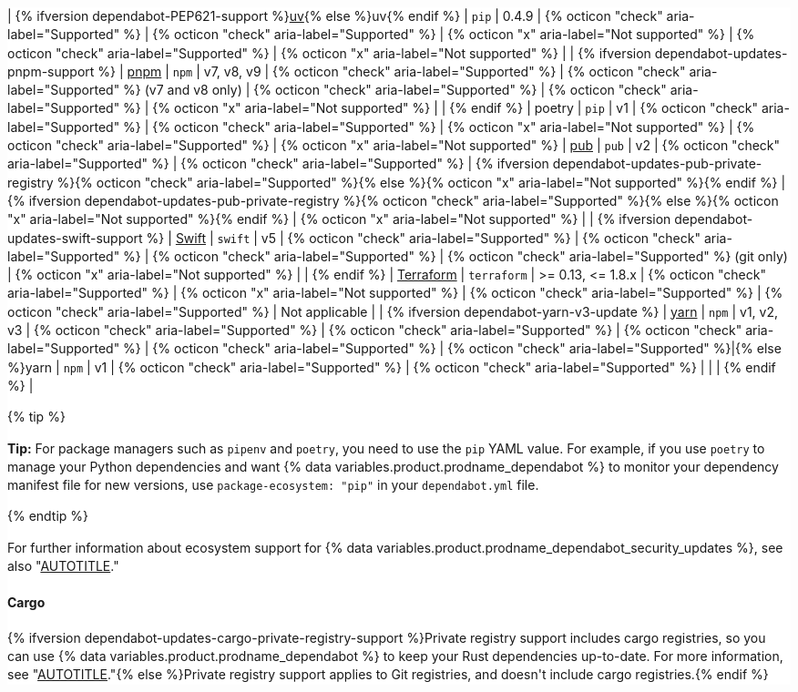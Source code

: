 |  {% ifversion dependabot-PEP621-support %}[uv](#pip-compile-and-uv){% else %}uv{% endif %}   | `pip`            | 0.4.9            | {% octicon "check" aria-label="Supported" %} | {% octicon "check" aria-label="Supported" %} | {% octicon "x" aria-label="Not supported" %} | {% octicon "check" aria-label="Supported" %} | {% octicon "x" aria-label="Not supported" %} |
| {% ifversion dependabot-updates-pnpm-support %} |
[pnpm](#pnpm)   | `npm`            | v7, v8, v9      | {% octicon "check" aria-label="Supported" %} | {% octicon "check" aria-label="Supported" %} (v7 and v8 only) | {% octicon "check" aria-label="Supported" %} | {% octicon "check" aria-label="Supported" %} | {% octicon "x" aria-label="Not supported" %} |
| {% endif %} |
poetry         | `pip`            | v1               | {% octicon "check" aria-label="Supported" %} | {% octicon "check" aria-label="Supported" %} | {% octicon "x" aria-label="Not supported" %} | {% octicon "check" aria-label="Supported" %} | {% octicon "x" aria-label="Not supported" %} |
[pub](#pub)           | `pub`            | v2  | {% octicon "check" aria-label="Supported" %} | {% octicon "check" aria-label="Supported" %} | {% ifversion dependabot-updates-pub-private-registry %}{% octicon "check" aria-label="Supported" %}{% else %}{% octicon "x" aria-label="Not supported" %}{% endif %} | {% ifversion dependabot-updates-pub-private-registry %}{% octicon "check" aria-label="Supported" %}{% else %}{% octicon "x" aria-label="Not supported" %}{% endif %} | {% octicon "x" aria-label="Not supported" %} |
| {% ifversion dependabot-updates-swift-support %} |
[Swift](#swift)      | `swift`      | v5  | {% octicon "check" aria-label="Supported" %} | {% octicon "check" aria-label="Supported" %} | {% octicon "check" aria-label="Supported" %} | {% octicon "check" aria-label="Supported" %} (git only) | {% octicon "x" aria-label="Not supported" %} |
| {% endif %} |
[Terraform](#terraform)      | `terraform`      | >= 0.13, <= 1.8.x  | {% octicon "check" aria-label="Supported" %} | {% octicon "x" aria-label="Not supported" %} | {% octicon "check" aria-label="Supported" %} | {% octicon "check" aria-label="Supported" %} | Not applicable |
| {% ifversion dependabot-yarn-v3-update %} |
[yarn](#yarn)           | `npm`            | v1, v2, v3       | {% octicon "check" aria-label="Supported" %} | {% octicon "check" aria-label="Supported" %} | {% octicon "check" aria-label="Supported" %} | {% octicon "check" aria-label="Supported" %} | {% octicon "check" aria-label="Supported" %}|{% else %}yarn           | `npm`            | v1               | {% octicon "check" aria-label="Supported" %} | {% octicon "check" aria-label="Supported" %} |  |
| {% endif %} |

{% tip %}

**Tip:** For package managers such as `pipenv` and `poetry`, you need to use the `pip` YAML value. For example, if you use `poetry` to manage your Python dependencies and want {% data variables.product.prodname_dependabot %} to monitor your dependency manifest file for new versions, use `package-ecosystem: "pip"` in your `dependabot.yml` file.

{% endtip %}

For further information about ecosystem support for {% data variables.product.prodname_dependabot_security_updates %}, see also "[AUTOTITLE](/code-security/supply-chain-security/understanding-your-software-supply-chain/about-the-dependency-graph#supported-package-ecosystems)."

#### Cargo

{% ifversion dependabot-updates-cargo-private-registry-support %}Private registry support includes cargo registries, so you can use {% data variables.product.prodname_dependabot %} to keep your Rust dependencies up-to-date. For more information, see "[AUTOTITLE](/code-security/dependabot/working-with-dependabot/guidance-for-the-configuration-of-private-registries-for-dependabot#cargo)."{% else %}Private registry support applies to Git registries, and doesn't include cargo registries.{% endif %}
